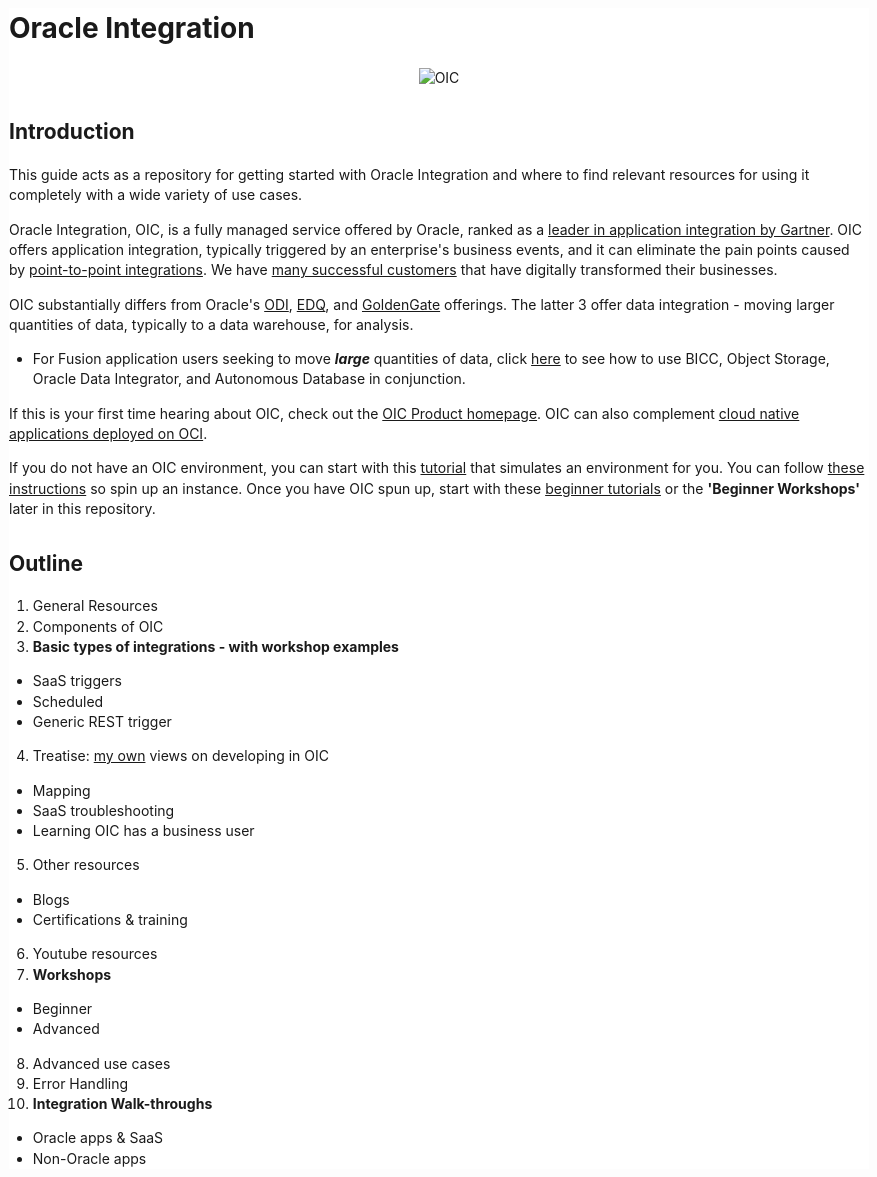 # Oracle Integration

<p align="center">
  <img src="https://github.com/GaryHostt/Oracle_Integration/blob/master/screenshots/1.png?raw=true" alt="OIC"/>
</p>

## Introduction

This guide acts as a repository for getting started with Oracle Integration and where to find relevant resources for using it completely with a wide variety of use cases.

Oracle Integration, OIC, is a fully managed service offered by Oracle, ranked as a [leader in application integration by Gartner](https://www.informatica.com/ipaas-magic-quadrant.html). OIC offers application integration, typically triggered by an enterprise's business events, and it can eliminate the pain points caused by [point-to-point integrations](https://www.christiernan.com/why-point-to-point-integrations-are-evil/). We have [many successful customers](https://blogs.oracle.com/integration/oracle-integration-customer-success-stories) that have digitally transformed their businesses. 

OIC substantially differs from Oracle's [ODI](https://garyhostt.github.io/Oracle_Data_Integrator/), [EDQ](https://www.oracle.com/webfolder/technetwork/tutorials/tutorial/edq/pdf/edq-12.2.1-getting-started-lab/getting-started-with-edq.pdf), and [GoldenGate](https://github.com/zzhangjii/GoldenGate2ADB) offerings. The latter 3 offer data integration - moving larger quantities of data, typically to a data warehouse, for analysis. 

- For Fusion application users seeking to move ***large*** quantities of data, click [here](https://garyhostt.github.io/Oracle_Data_Integrator/) to see how to use BICC, Object Storage, Oracle Data Integrator, and Autonomous Database in conjunction. 

If this is your first time hearing about OIC, check out the [OIC Product homepage](https://www.oracle.com/middleware/application-integration/). OIC can also complement [cloud native applications deployed on OCI](https://garyhostt.github.io/OCI_DevOps/).

If you do not have an OIC environment, you can start with this [tutorial](https://www.oracle.com/webfolder/s/assets/demo/integration-simulator/index.html#step1) that simulates an environment for you. You can follow [these instructions](https://docs.oracle.com/en/cloud/paas/integration-cloud/integration-cloud-auton/create-oracle-integration-instance.html#GUID-EC63C933-34BF-4B13-94F7-E2979A1668DB) so spin up an instance. Once you have OIC spun up, start with these [beginner tutorials](https://docs.oracle.com/en/cloud/paas/integration-cloud/tutorials.html) or the **'Beginner Workshops'** later in this repository.

## Outline

1. General Resources
2. Components of OIC
3. **Basic types of integrations - with workshop examples**
  - SaaS triggers
  - Scheduled
  - Generic REST trigger
4. Treatise: [my own](https://www.linkedin.com/in/robertamacdonald94/) views on developing in OIC
  - Mapping
  - SaaS troubleshooting
  - Learning OIC has a business user
5. Other resources
  - Blogs
  - Certifications & training
6. Youtube resources
7. **Workshops**
  - Beginner
  - Advanced
8. Advanced use cases
9. Error Handling
10. **Integration Walk-throughs**
  - Oracle apps & SaaS
  - Non-Oracle apps